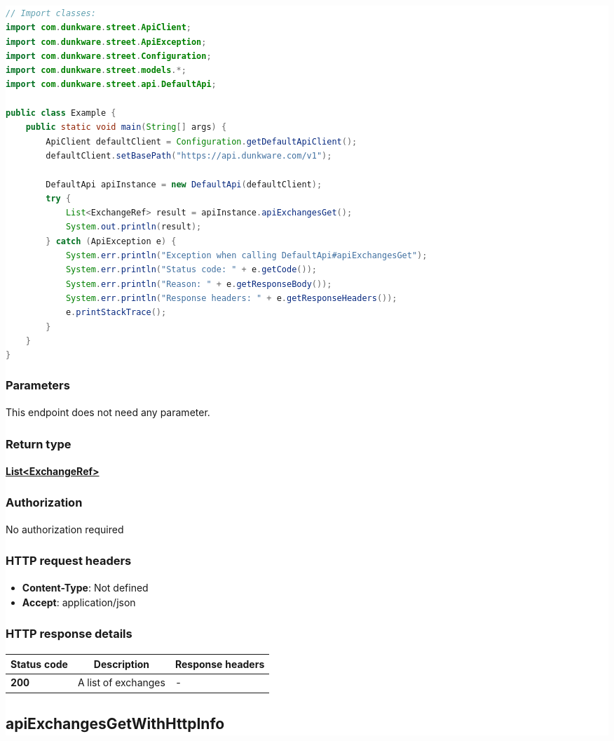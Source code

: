 ```java
// Import classes:
import com.dunkware.street.ApiClient;
import com.dunkware.street.ApiException;
import com.dunkware.street.Configuration;
import com.dunkware.street.models.*;
import com.dunkware.street.api.DefaultApi;

public class Example {
    public static void main(String[] args) {
        ApiClient defaultClient = Configuration.getDefaultApiClient();
        defaultClient.setBasePath("https://api.dunkware.com/v1");

        DefaultApi apiInstance = new DefaultApi(defaultClient);
        try {
            List<ExchangeRef> result = apiInstance.apiExchangesGet();
            System.out.println(result);
        } catch (ApiException e) {
            System.err.println("Exception when calling DefaultApi#apiExchangesGet");
            System.err.println("Status code: " + e.getCode());
            System.err.println("Reason: " + e.getResponseBody());
            System.err.println("Response headers: " + e.getResponseHeaders());
            e.printStackTrace();
        }
    }
}
```

### Parameters

This endpoint does not need any parameter.

### Return type

[**List&lt;ExchangeRef&gt;**](ExchangeRef.md)


### Authorization

No authorization required

### HTTP request headers

- **Content-Type**: Not defined
- **Accept**: application/json

### HTTP response details
| Status code | Description | Response headers |
|-------------|-------------|------------------|
| **200** | A list of exchanges |  -  |

## apiExchangesGetWithHttpInfo
